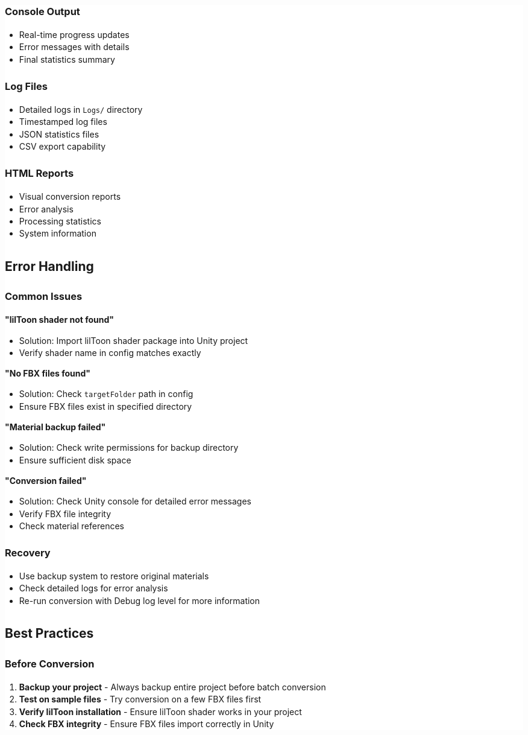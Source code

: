 ### Console Output
- Real-time progress updates
- Error messages with details
- Final statistics summary

### Log Files
- Detailed logs in `Logs/` directory
- Timestamped log files
- JSON statistics files
- CSV export capability

### HTML Reports
- Visual conversion reports
- Error analysis
- Processing statistics
- System information

## Error Handling

### Common Issues

**"lilToon shader not found"**
- Solution: Import lilToon shader package into Unity project
- Verify shader name in config matches exactly

**"No FBX files found"**
- Solution: Check `targetFolder` path in config
- Ensure FBX files exist in specified directory

**"Material backup failed"**
- Solution: Check write permissions for backup directory
- Ensure sufficient disk space

**"Conversion failed"**
- Solution: Check Unity console for detailed error messages
- Verify FBX file integrity
- Check material references

### Recovery
- Use backup system to restore original materials
- Check detailed logs for error analysis
- Re-run conversion with Debug log level for more information

## Best Practices

### Before Conversion
1. **Backup your project** - Always backup entire project before batch conversion
2. **Test on sample files** - Try conversion on a few FBX files first
3. **Verify lilToon installation** - Ensure lilToon shader works in your project
4. **Check FBX integrity** - Ensure FBX files import correctly in Unity
